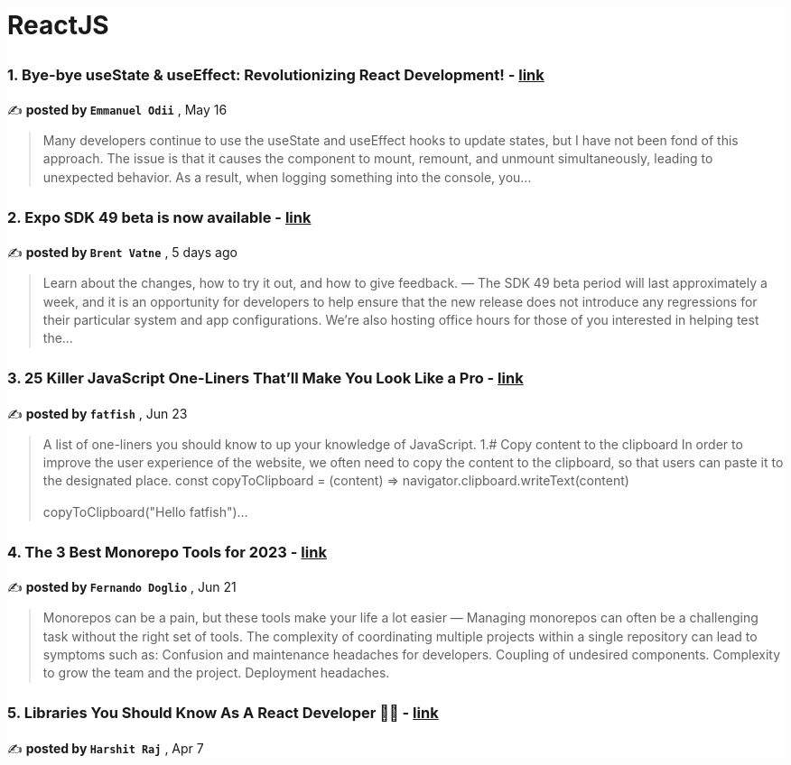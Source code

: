
<h1>ReactJS</h1>
<h3>1. Bye-bye useState & useEffect: Revolutionizing React Development! - <a href=https://medium.com/@emmanuelodii80/bye-bye-usestate-useeffect-revolutionizing-react-development-d91f95891adb?source=tag_page---------0-85--------------------adc17be0_bedf_4dad_a17d_c56157c6028b-------17 target="_blank" rel="noopener noreferrer">link</a></h3>

✍️ **posted by `Emmanuel Odii`** , <date>May 16</date>

<blockquote>Many developers continue to use the useState and useEffect hooks to update states, but I have not been fond of this approach. The issue is that it causes the component to mount, remount, and unmount simultaneously, leading to unexpected behavior. As a result, when logging something into the console, you…</blockquote>

<h3>2. Expo SDK 49 beta is now available - <a href=https://medium.com/the-exponent-log/expo-sdk-49-beta-is-now-available-6373e78f8624?source=tag_page---------1-85--------------------adc17be0_bedf_4dad_a17d_c56157c6028b-------17 target="_blank" rel="noopener noreferrer">link</a></h3>

✍️ **posted by `Brent Vatne`** , <date>5 days ago</date>

<blockquote>Learn about the changes, how to try it out, and how to give feedback. —  The SDK 49 beta period will last approximately a week, and it is an opportunity for developers to help ensure that the new release does not introduce any regressions for their particular system and app configurations. We’re also hosting office hours for those of you interested in helping test the…</blockquote>

<h3>3. 25 Killer JavaScript One-Liners That’ll Make You Look Like a Pro - <a href=https://medium.com/javascript-in-plain-english/25-killer-javascript-one-liners-thatll-make-you-look-like-a-pro-d43f08529404?source=tag_page---------2-85--------------------adc17be0_bedf_4dad_a17d_c56157c6028b-------17 target="_blank" rel="noopener noreferrer">link</a></h3>

✍️ **posted by `fatfish`** , <date>Jun 23</date>

<blockquote>A list of one-liners you should know to up your knowledge of JavaScript. 1.# Copy content to the clipboard In order to improve the user experience of the website, we often need to copy the content to the clipboard, so that users can paste it to the designated place. const copyToClipboard = (content) => navigator.clipboard.writeText(content)

copyToClipboard("Hello fatfish")…</blockquote>

<h3>4. The 3 Best Monorepo Tools for 2023 - <a href=https://medium.com/itnext/the-3-best-monorepo-tools-for-2023-290bd4be8f0b?source=tag_page---------3-85--------------------adc17be0_bedf_4dad_a17d_c56157c6028b-------17 target="_blank" rel="noopener noreferrer">link</a></h3>

✍️ **posted by `Fernando Doglio`** , <date>Jun 21</date>

<blockquote>Monorepos can be a pain, but these tools make your life a lot easier —  Managing monorepos can often be a challenging task without the right set of tools. The complexity of coordinating multiple projects within a single repository can lead to symptoms such as: Confusion and maintenance headaches for developers. Coupling of undesired components. Complexity to grow the team and the project. Deployment headaches.</blockquote>

<h3>5. Libraries You Should Know As A React Developer 💯🔥 - <a href=https://medium.com/@Harshit_Raj_14/libraries-you-should-know-as-a-react-developer-ba04c35e45d4?source=tag_page---------4-85--------------------adc17be0_bedf_4dad_a17d_c56157c6028b-------17 target="_blank" rel="noopener noreferrer">link</a></h3>

✍️ **posted by `Harshit Raj`** , <date>Apr 7</date>
